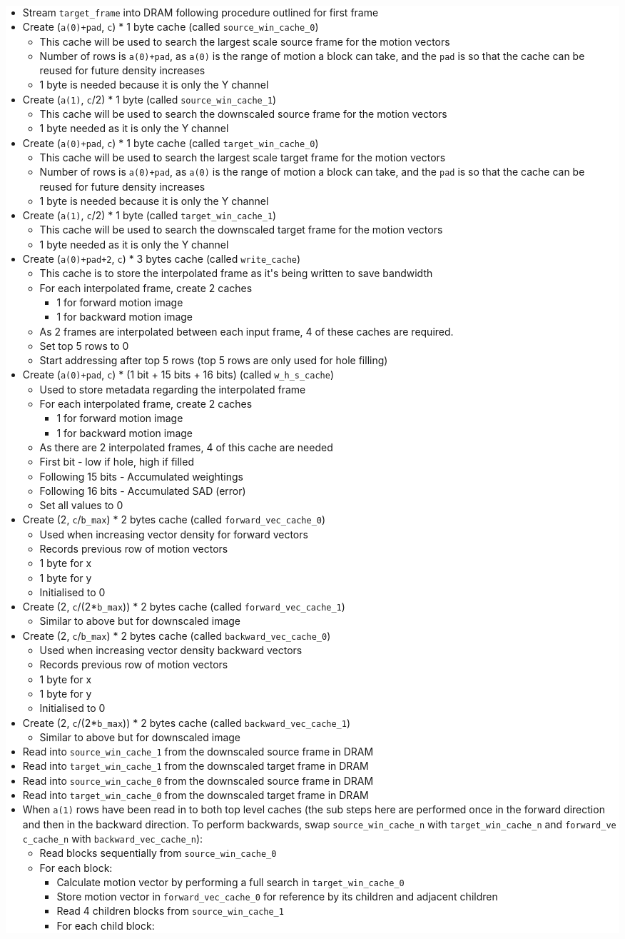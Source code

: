 - Stream `target_frame` into DRAM following procedure outlined for first frame
- Create (`a(0)+pad`, `c`) * 1 byte cache (called `source_win_cache_0`)
    - This cache will be used to search the largest scale source frame for the motion vectors
    - Number of rows is `a(0)+pad`, as `a(0)` is the range of motion a block can take, and the `pad` is so that the cache can be reused for future density increases
    - 1 byte is needed because it is only the Y channel
- Create (`a(1)`, `c`/2) * 1 byte (called `source_win_cache_1`)
    - This cache will be used to search the downscaled source frame for the motion vectors
    - 1 byte needed as it is only the Y channel
- Create (`a(0)+pad`, `c`) * 1 byte cache (called `target_win_cache_0`)
    - This cache will be used to search the largest scale target frame for the motion vectors
    - Number of rows is `a(0)+pad`, as `a(0)` is the range of motion a block can take, and the `pad` is so that the cache can be reused for future density increases
    - 1 byte is needed because it is only the Y channel
- Create (`a(1)`, `c`/2) * 1 byte (called `target_win_cache_1`)
    - This cache will be used to search the downscaled target frame for the motion vectors
    - 1 byte needed as it is only the Y channel
- Create (`a(0)+pad+2`, `c`) * 3 bytes cache (called `write_cache`)
    - This cache is to store the interpolated frame as it's being written to save bandwidth
    - For each interpolated frame, create 2 caches
        - 1 for forward motion image
        - 1 for backward motion image
    - As 2 frames are interpolated between each input frame, 4 of these caches are required.
    - Set top 5 rows to 0
    - Start addressing after top 5 rows (top 5 rows are only used for hole filling)
- Create (`a(0)+pad`, `c`) * (1 bit + 15 bits + 16 bits) (called `w_h_s_cache`)
    - Used to store metadata regarding the interpolated frame
    - For each interpolated frame, create 2 caches
        - 1 for forward motion image
        - 1 for backward motion image
    - As there are 2 interpolated frames, 4 of this cache are needed
    - First bit - low if hole, high if filled
    - Following 15 bits - Accumulated weightings
    - Following 16 bits - Accumulated SAD (error)
    - Set all values to 0
- Create (2, `c`/`b_max`) * 2 bytes cache (called `forward_vec_cache_0`)
    - Used when increasing vector density for forward vectors
    - Records previous row of motion vectors
    - 1 byte for x
    - 1 byte for y
    - Initialised to 0
- Create (2, `c`/(2*`b_max`)) * 2 bytes cache (called `forward_vec_cache_1`)
    - Similar to above but for downscaled image
- Create (2, `c`/`b_max`) * 2 bytes cache (called `backward_vec_cache_0`)
    - Used when increasing vector density backward vectors
    - Records previous row of motion vectors
    - 1 byte for x
    - 1 byte for y
    - Initialised to 0
- Create (2, `c`/(2*`b_max`)) * 2 bytes cache (called `backward_vec_cache_1`)
    - Similar to above but for downscaled image
- Read into `source_win_cache_1` from the downscaled source frame in DRAM
- Read into `target_win_cache_1` from the downscaled target frame in DRAM
- Read into `source_win_cache_0` from the downscaled source frame in DRAM
- Read into `target_win_cache_0` from the downscaled target frame in DRAM
- When `a(1)` rows have been read in to both top level caches (the sub steps here are performed once in the forward direction and then in the backward direction. To perform backwards, swap `source_win_cache_n` with `target_win_cache_n` and `forward_vec_cache_n` with `backward_vec_cache_n`):
    - Read blocks sequentially from `source_win_cache_0`
    - For each block:
        - Calculate motion vector by performing a full search in `target_win_cache_0`
        - Store motion vector in `forward_vec_cache_0` for reference by its children and adjacent children
        - Read 4 children blocks from `source_win_cache_1`
        - For each child block: